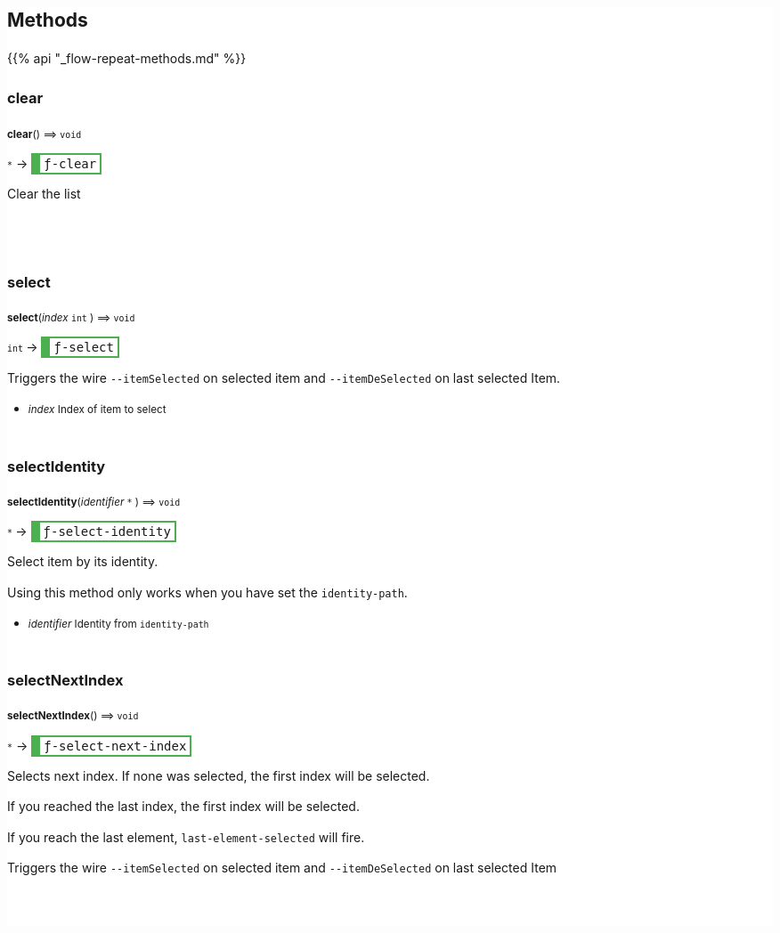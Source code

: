 ## Methods
{{% api "_flow-repeat-methods.md" %}}


### **clear**
<small>**clear**() ⟹ `void`</small>

<small>`*`</small> →
<span  style="border-width:2px 2px 2px 10px; border-style: solid;border-color:  rgb(76, 175, 80);font-family:monospace; padding:2px 4px;">ƒ-clear</span>

Clear the list

<br><br>

### **select**
<small>**select**(*index* `int` ) ⟹ `void`</small>

<small>`int` </small> →
<span  style="border-width:2px 2px 2px 10px; border-style: solid;border-color:  rgb(76, 175, 80);font-family:monospace; padding:2px 4px;">ƒ-select</span>

Triggers the wire `--itemSelected` on selected item and `--itemDeSelected` on last selected Item.

- <small>*index* Index of item to select</small>
<br><br>

### **selectIdentity**
<small>**selectIdentity**(*identifier* `*` ) ⟹ `void`</small>

<small>`*` </small> →
<span  style="border-width:2px 2px 2px 10px; border-style: solid;border-color:  rgb(76, 175, 80);font-family:monospace; padding:2px 4px;">ƒ-select-identity</span>

Select item by its identity.

Using this method only works when you have set the `identity-path`.

- <small>*identifier* Identity from `identity-path`</small>
<br><br>

### **selectNextIndex**
<small>**selectNextIndex**() ⟹ `void`</small>

<small>`*`</small> →
<span  style="border-width:2px 2px 2px 10px; border-style: solid;border-color:  rgb(76, 175, 80);font-family:monospace; padding:2px 4px;">ƒ-select-next-index</span>

Selects next index.  If none was selected, the first index will be selected.

If you reached the last index, the first index will be selected.

If you reach the last element, `last-element-selected` will fire.

Triggers the wire `--itemSelected` on selected item and `--itemDeSelected` on last selected Item

<br><br>

